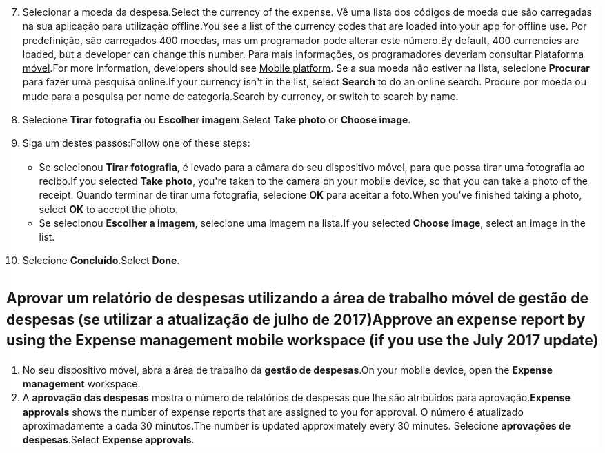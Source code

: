 7. <span data-ttu-id="5b7f9-186">Selecionar a moeda da despesa.</span><span class="sxs-lookup"><span data-stu-id="5b7f9-186">Select the currency of the expense.</span></span> <span data-ttu-id="5b7f9-187">Vê uma lista dos códigos de moeda que são carregadas na sua aplicação para utilização offline.</span><span class="sxs-lookup"><span data-stu-id="5b7f9-187">You see a list of the currency codes that are loaded into your app for offline use.</span></span> <span data-ttu-id="5b7f9-188">Por predefinição, são carregados 400 moedas, mas um programador pode alterar este número.</span><span class="sxs-lookup"><span data-stu-id="5b7f9-188">By default, 400 currencies are loaded, but a developer can change this number.</span></span> <span data-ttu-id="5b7f9-189">Para mais informações, os programadores deveriam consultar [Plataforma móvel](https://docs.microsoft.com/dynamics365/fin-ops-core/dev-itpro/mobile-apps/platform/mobile-platform-getting-started).</span><span class="sxs-lookup"><span data-stu-id="5b7f9-189">For more information, developers should see [Mobile platform](https://docs.microsoft.com/dynamics365/fin-ops-core/dev-itpro/mobile-apps/platform/mobile-platform-getting-started).</span></span> <span data-ttu-id="5b7f9-190">Se a sua moeda não estiver na lista, selecione **Procurar** para fazer uma pesquisa online.</span><span class="sxs-lookup"><span data-stu-id="5b7f9-190">If your currency isn't in the list, select **Search** to do an online search.</span></span> <span data-ttu-id="5b7f9-191">Procure por moeda ou mude para a pesquisa por nome de categoria.</span><span class="sxs-lookup"><span data-stu-id="5b7f9-191">Search by currency, or switch to search by name.</span></span>
8. <span data-ttu-id="5b7f9-192">Selecione **Tirar fotografia** ou **Escolher imagem**.</span><span class="sxs-lookup"><span data-stu-id="5b7f9-192">Select **Take photo** or **Choose image**.</span></span>
9. <span data-ttu-id="5b7f9-193">Siga um destes passos:</span><span class="sxs-lookup"><span data-stu-id="5b7f9-193">Follow one of these steps:</span></span>

    - <span data-ttu-id="5b7f9-194">Se selecionou **Tirar fotografia**, é levado para a câmara do seu dispositivo móvel, para que possa tirar uma fotografia ao recibo.</span><span class="sxs-lookup"><span data-stu-id="5b7f9-194">If you selected **Take photo**, you're taken to the camera on your mobile device, so that you can take a photo of the receipt.</span></span> <span data-ttu-id="5b7f9-195">Quando terminar de tirar uma fotografia, selecione **OK** para aceitar a foto.</span><span class="sxs-lookup"><span data-stu-id="5b7f9-195">When you've finished taking a photo, select **OK** to accept the photo.</span></span>
    - <span data-ttu-id="5b7f9-196">Se selecionou **Escolher a imagem**, selecione uma imagem na lista.</span><span class="sxs-lookup"><span data-stu-id="5b7f9-196">If you selected **Choose image**, select an image in the list.</span></span>

10. <span data-ttu-id="5b7f9-197">Selecione **Concluído**.</span><span class="sxs-lookup"><span data-stu-id="5b7f9-197">Select **Done**.</span></span>

## <a name="approve-an-expense-report-by-using-the-expense-management-mobile-workspace-if-you-use-the-july-2017-update"></a><span data-ttu-id="5b7f9-198">Aprovar um relatório de despesas utilizando a área de trabalho móvel de gestão de despesas (se utilizar a atualização de julho de 2017)</span><span class="sxs-lookup"><span data-stu-id="5b7f9-198">Approve an expense report by using the Expense management mobile workspace (if you use the July 2017 update)</span></span>

1. <span data-ttu-id="5b7f9-199">No seu dispositivo móvel, abra a área de trabalho da **gestão de despesas**.</span><span class="sxs-lookup"><span data-stu-id="5b7f9-199">On your mobile device, open the **Expense management** workspace.</span></span>
2. <span data-ttu-id="5b7f9-200">A **aprovação das despesas** mostra o número de relatórios de despesas que lhe são atribuídos para aprovação.</span><span class="sxs-lookup"><span data-stu-id="5b7f9-200">**Expense approvals** shows the number of expense reports that are assigned to you for approval.</span></span> <span data-ttu-id="5b7f9-201">O número é atualizado aproximadamente a cada 30 minutos.</span><span class="sxs-lookup"><span data-stu-id="5b7f9-201">The number is updated approximately every 30 minutes.</span></span> <span data-ttu-id="5b7f9-202">Selecione **aprovações de despesas**.</span><span class="sxs-lookup"><span data-stu-id="5b7f9-202">Select **Expense approvals**.</span></span>
